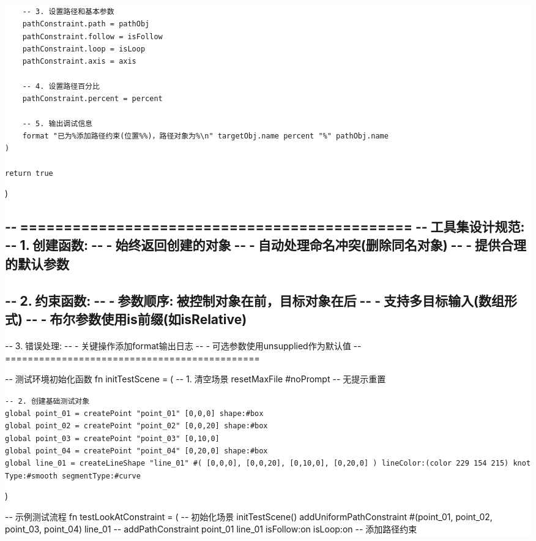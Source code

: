         -- 3. 设置路径和基本参数
        pathConstraint.path = pathObj
        pathConstraint.follow = isFollow
        pathConstraint.loop = isLoop
        pathConstraint.axis = axis
        
        -- 4. 设置路径百分比
        pathConstraint.percent = percent
        
        -- 5. 输出调试信息
        format "已为%添加路径约束(位置%%)，路径对象为%\n" targetObj.name percent "%" pathObj.name
    )
    
    return true
)

-- =============================================
-- 工具集设计规范:
-- 1. 创建函数:
--   - 始终返回创建的对象
--   - 自动处理命名冲突(删除同名对象)
--   - 提供合理的默认参数
--
-- 2. 约束函数:
--   - 参数顺序: 被控制对象在前，目标对象在后
--   - 支持多目标输入(数组形式)
--   - 布尔参数使用is前缀(如isRelative)
--
-- 3. 错误处理:
--   - 关键操作添加format输出日志
--   - 可选参数使用unsupplied作为默认值
-- =============================================

-- 测试环境初始化函数
fn initTestScene = 
(
    -- 1. 清空场景
    resetMaxFile #noPrompt  -- 无提示重置
    
    -- 2. 创建基础测试对象
    global point_01 = createPoint "point_01" [0,0,0] shape:#box
    global point_02 = createPoint "point_02" [0,0,20] shape:#box
    global point_03 = createPoint "point_03" [0,10,0]
    global point_04 = createPoint "point_04" [0,20,0] shape:#box
    global line_01 = createLineShape "line_01" #( [0,0,0], [0,0,20], [0,10,0], [0,20,0] ) lineColor:(color 229 154 215) knotType:#smooth segmentType:#curve

)

-- 示例测试流程
fn testLookAtConstraint = 
(
    -- 初始化场景
    initTestScene()
    addUniformPathConstraint #(point_01, point_02, point_03, point_04) line_01
    -- addPathConstraint point_01 line_01 isFollow:on isLoop:on  -- 添加路径约束
